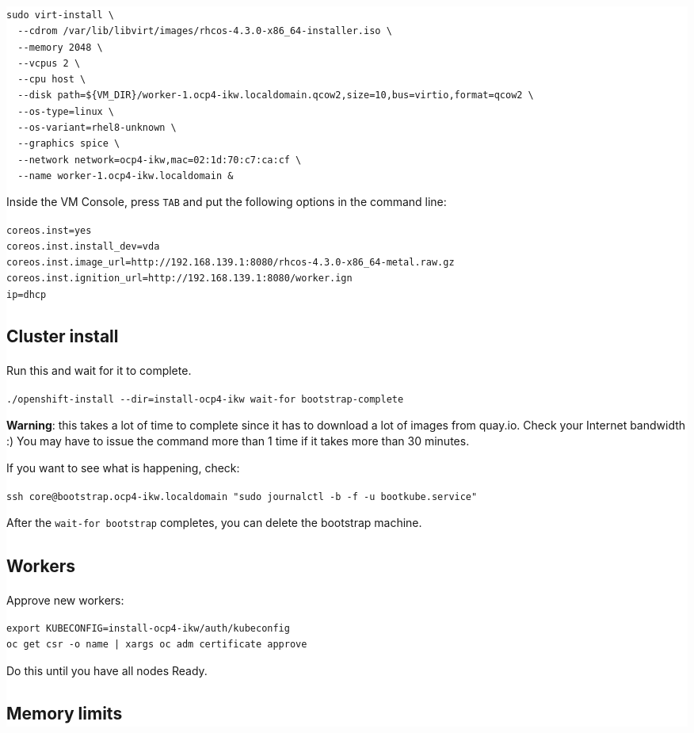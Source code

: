 ```
sudo virt-install \
  --cdrom /var/lib/libvirt/images/rhcos-4.3.0-x86_64-installer.iso \
  --memory 2048 \
  --vcpus 2 \
  --cpu host \
  --disk path=${VM_DIR}/worker-1.ocp4-ikw.localdomain.qcow2,size=10,bus=virtio,format=qcow2 \
  --os-type=linux \
  --os-variant=rhel8-unknown \
  --graphics spice \
  --network network=ocp4-ikw,mac=02:1d:70:c7:ca:cf \
  --name worker-1.ocp4-ikw.localdomain &
```

Inside the VM Console, press `TAB` and put the following options in the command line:

```
coreos.inst=yes
coreos.inst.install_dev=vda
coreos.inst.image_url=http://192.168.139.1:8080/rhcos-4.3.0-x86_64-metal.raw.gz
coreos.inst.ignition_url=http://192.168.139.1:8080/worker.ign
ip=dhcp
```

## Cluster install

Run this and wait for it to complete.

```
./openshift-install --dir=install-ocp4-ikw wait-for bootstrap-complete
```

**Warning**: this takes a lot of time to complete since it has to download a lot of images from quay.io. Check your Internet bandwidth :) You may have to issue the command more than 1 time if it takes more than 30 minutes.

If you want to see what is happening, check:

```
ssh core@bootstrap.ocp4-ikw.localdomain "sudo journalctl -b -f -u bootkube.service"
```

After the `wait-for bootstrap` completes, you can delete the bootstrap machine.

## Workers

Approve new workers:

```
export KUBECONFIG=install-ocp4-ikw/auth/kubeconfig
oc get csr -o name | xargs oc adm certificate approve
```

Do this until you have all nodes Ready.

## Memory limits
